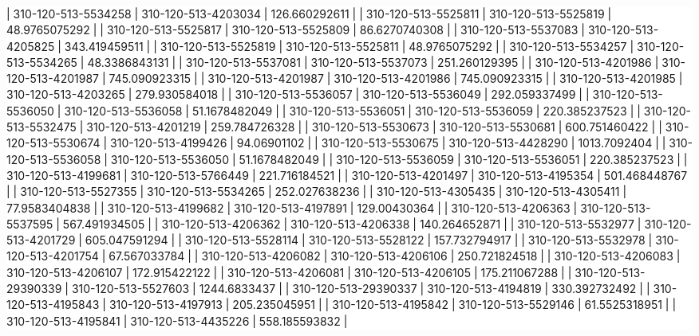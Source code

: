 | 310-120-513-5534258 | 310-120-513-4203034 | 126.660292611 |
| 310-120-513-5525811 | 310-120-513-5525819 | 48.9765075292 |
| 310-120-513-5525817 | 310-120-513-5525809 | 86.6270740308 |
| 310-120-513-5537083 | 310-120-513-4205825 | 343.419459511 |
| 310-120-513-5525819 | 310-120-513-5525811 | 48.9765075292 |
| 310-120-513-5534257 | 310-120-513-5534265 | 48.3386843131 |
| 310-120-513-5537081 | 310-120-513-5537073 | 251.260129395 |
| 310-120-513-4201986 | 310-120-513-4201987 | 745.090923315 |
| 310-120-513-4201987 | 310-120-513-4201986 | 745.090923315 |
| 310-120-513-4201985 | 310-120-513-4203265 | 279.930584018 |
| 310-120-513-5536057 | 310-120-513-5536049 | 292.059337499 |
| 310-120-513-5536050 | 310-120-513-5536058 | 51.1678482049 |
| 310-120-513-5536051 | 310-120-513-5536059 | 220.385237523 |
| 310-120-513-5532475 | 310-120-513-4201219 | 259.784726328 |
| 310-120-513-5530673 | 310-120-513-5530681 | 600.751460422 |
| 310-120-513-5530674 | 310-120-513-4199426 | 94.06901102 |
| 310-120-513-5530675 | 310-120-513-4428290 | 1013.7092404 |
| 310-120-513-5536058 | 310-120-513-5536050 | 51.1678482049 |
| 310-120-513-5536059 | 310-120-513-5536051 | 220.385237523 |
| 310-120-513-4199681 | 310-120-513-5766449 | 221.716184521 |
| 310-120-513-4201497 | 310-120-513-4195354 | 501.468448767 |
| 310-120-513-5527355 | 310-120-513-5534265 | 252.027638236 |
| 310-120-513-4305435 | 310-120-513-4305411 | 77.9583404838 |
| 310-120-513-4199682 | 310-120-513-4197891 | 129.00430364 |
| 310-120-513-4206363 | 310-120-513-5537595 | 567.491934505 |
| 310-120-513-4206362 | 310-120-513-4206338 | 140.264652871 |
| 310-120-513-5532977 | 310-120-513-4201729 | 605.047591294 |
| 310-120-513-5528114 | 310-120-513-5528122 | 157.732794917 |
| 310-120-513-5532978 | 310-120-513-4201754 | 67.567033784 |
| 310-120-513-4206082 | 310-120-513-4206106 | 250.721824518 |
| 310-120-513-4206083 | 310-120-513-4206107 | 172.915422122 |
| 310-120-513-4206081 | 310-120-513-4206105 | 175.211067288 |
| 310-120-513-29390339 | 310-120-513-5527603 | 1244.6833437 |
| 310-120-513-29390337 | 310-120-513-4194819 | 330.392732492 |
| 310-120-513-4195843 | 310-120-513-4197913 | 205.235045951 |
| 310-120-513-4195842 | 310-120-513-5529146 | 61.5525318951 |
| 310-120-513-4195841 | 310-120-513-4435226 | 558.185593832 |